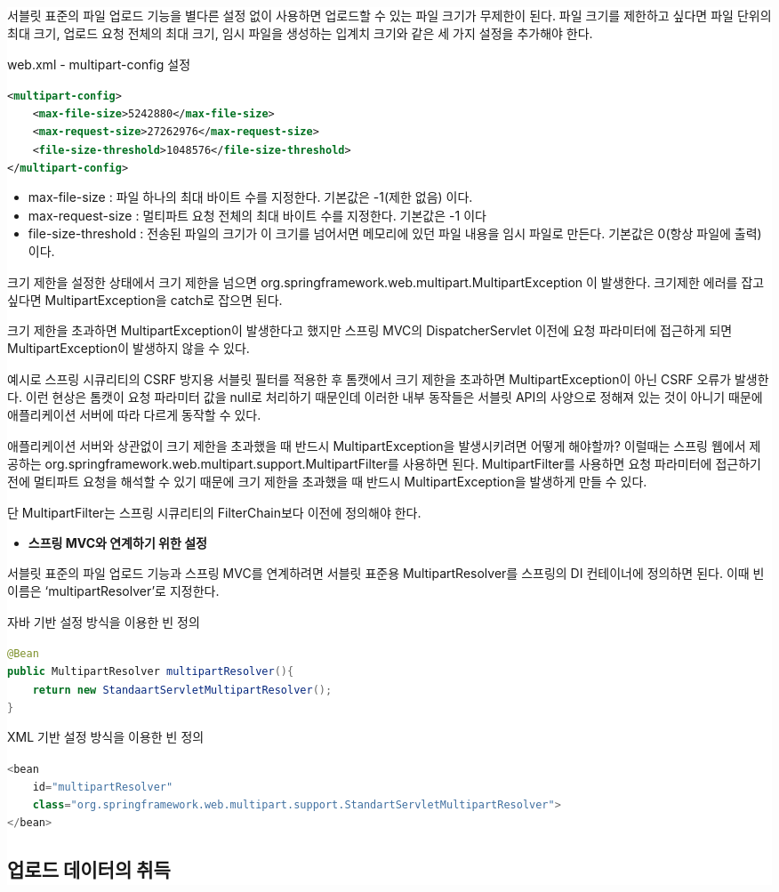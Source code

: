 서블릿 표준의 파일 업로드 기능을 별다른 설정 없이 사용하면 업로드할 수 있는 파일 크기가 무제한이 된다. 파일 크기를 제한하고 싶다면 파일 단위의 최대 크기, 업로드 요청 전체의 최대 크기, 임시 파일을 생성하는 입계치 크기와 같은 세 가지 설정을 추가해야 한다.

web.xml - multipart-config 설정

```xml
<multipart-config>
	<max-file-size>5242880</max-file-size>
	<max-request-size>27262976</max-request-size>
	<file-size-threshold>1048576</file-size-threshold>
</multipart-config>
```

- max-file-size : 파일 하나의 최대 바이트 수를 지정한다. 기본값은 -1(제한 없음) 이다.
- max-request-size : 멀티파트 요청 전체의 최대 바이트 수를 지정한다. 기본값은 -1 이다
- file-size-threshold : 전송된 파일의 크기가 이 크기를 넘어서면 메모리에 있던 파일 내용을 임시 파일로 만든다. 기본값은 0(항상 파일에 출력) 이다.

크기 제한을 설정한 상태에서 크기 제한을 넘으면 org.springframework.web.multipart.MultipartException 이 발생한다. 크기제한 에러를 잡고 싶다면 MultipartException을 catch로 잡으면 된다.

크기 제한을 초과하면 MultipartException이 발생한다고 했지만 스프링 MVC의 DispatcherServlet 이전에 요청 파라미터에 접근하게 되면 MultipartException이 발생하지 않을 수 있다.

예시로 스프링 시큐리티의 CSRF 방지용 서블릿 필터를 적용한 후 톰캣에서 크기 제한을 초과하면 MultipartException이 아닌 CSRF 오류가 발생한다. 이런 현상은 톰캣이 요청 파라미터 값을 null로 처리하기 때문인데 이러한 내부 동작들은 서블릿 API의 사양으로 정해져 있는 것이 아니기 때문에 애플리케이션 서버에 따라 다르게 동작할 수 있다.

애플리케이션 서버와 상관없이 크기 제한을 초과했을 때 반드시 MultipartException을 발생시키려면 어떻게 해야할까? 이럴때는 스프링 웹에서 제공하는 org.springframework.web.multipart.support.MultipartFilter를 사용하면 된다. MultipartFilter를 사용하면 요청 파라미터에 접근하기 전에 멀티파트 요청을 해석할 수 있기 때문에 크기 제한을 초과했을 때 반드시 MultipartException을 발생하게 만들 수 있다.

단 MultipartFilter는 스프링 시큐리티의 FilterChain보다 이전에 정의해야 한다.

- **스프링 MVC와 연계하기 위한 설정**

서블릿 표준의 파일 업로드 기능과 스프링 MVC를 연계하려면 서블릿 표준용 MultipartResolver를 스프링의 DI 컨테이너에 정의하면 된다. 이때 빈 이름은 ‘multipartResolver’로 지정한다.

자바 기반 설정 방식을 이용한 빈 정의

```java
@Bean 
public MultipartResolver multipartResolver(){
	return new StandaartServletMultipartResolver();
}
```

XML 기반 설정 방식을 이용한 빈 정의

```java
<bean
	id="multipartResolver"
	class="org.springframework.web.multipart.support.StandartServletMultipartResolver">
</bean>
```

## 업로드 데이터의 취득
